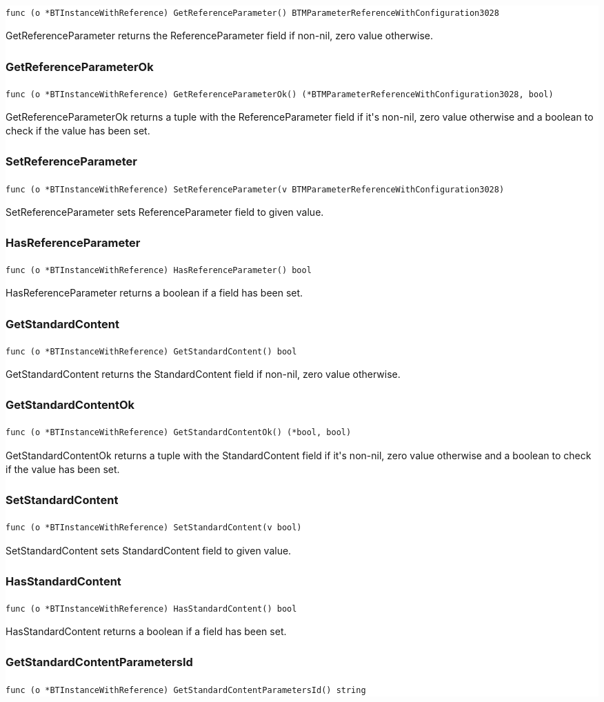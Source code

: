`func (o *BTInstanceWithReference) GetReferenceParameter() BTMParameterReferenceWithConfiguration3028`

GetReferenceParameter returns the ReferenceParameter field if non-nil, zero value otherwise.

### GetReferenceParameterOk

`func (o *BTInstanceWithReference) GetReferenceParameterOk() (*BTMParameterReferenceWithConfiguration3028, bool)`

GetReferenceParameterOk returns a tuple with the ReferenceParameter field if it's non-nil, zero value otherwise
and a boolean to check if the value has been set.

### SetReferenceParameter

`func (o *BTInstanceWithReference) SetReferenceParameter(v BTMParameterReferenceWithConfiguration3028)`

SetReferenceParameter sets ReferenceParameter field to given value.

### HasReferenceParameter

`func (o *BTInstanceWithReference) HasReferenceParameter() bool`

HasReferenceParameter returns a boolean if a field has been set.

### GetStandardContent

`func (o *BTInstanceWithReference) GetStandardContent() bool`

GetStandardContent returns the StandardContent field if non-nil, zero value otherwise.

### GetStandardContentOk

`func (o *BTInstanceWithReference) GetStandardContentOk() (*bool, bool)`

GetStandardContentOk returns a tuple with the StandardContent field if it's non-nil, zero value otherwise
and a boolean to check if the value has been set.

### SetStandardContent

`func (o *BTInstanceWithReference) SetStandardContent(v bool)`

SetStandardContent sets StandardContent field to given value.

### HasStandardContent

`func (o *BTInstanceWithReference) HasStandardContent() bool`

HasStandardContent returns a boolean if a field has been set.

### GetStandardContentParametersId

`func (o *BTInstanceWithReference) GetStandardContentParametersId() string`

